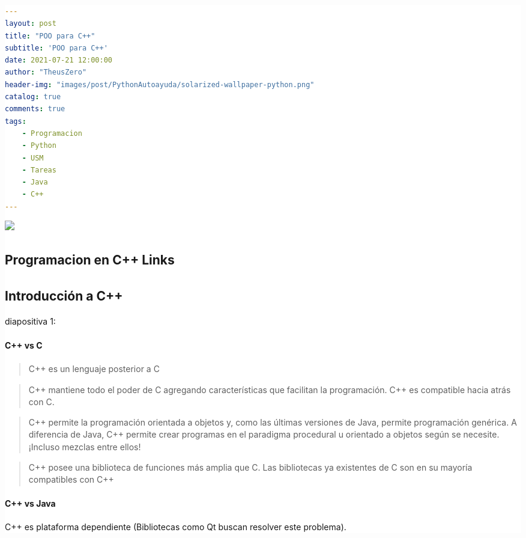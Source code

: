 ```yaml
---
layout: post
title: "POO para C++"
subtitle: 'POO para C++'
date: 2021-07-21 12:00:00
author: "TheusZero"
header-img: "images/post/PythonAutoayuda/solarized-wallpaper-python.png"
catalog: true
comments: true
tags:
    - Programacion
    - Python
    - USM
    - Tareas
    - Java
    - C++
---
```


![](/TheusZero/images/post/POO/63.png)

## Programacion en C++ Links

[]()

[]()

## Introducción a C++

diapositiva 1:

#### C++ vs C


> C++ es un lenguaje posterior a C

> C++ mantiene todo el poder de C agregando características que
facilitan la programación. C++ es compatible hacia atrás con C.

> C++ permite la programación orientada a objetos y, como las
últimas versiones de Java, permite programación genérica. A
diferencia de Java, C++ permite  crear programas en el paradigma
procedural u orientado a objetos según se necesite. ¡Incluso
mezclas entre ellos!

> C++ posee una biblioteca de funciones más amplia que C. Las
bibliotecas ya existentes de C son en su mayoría compatibles con C++

#### C++ vs Java

C++ es plataforma dependiente (Bibliotecas como Qt buscan resolver este
problema).

